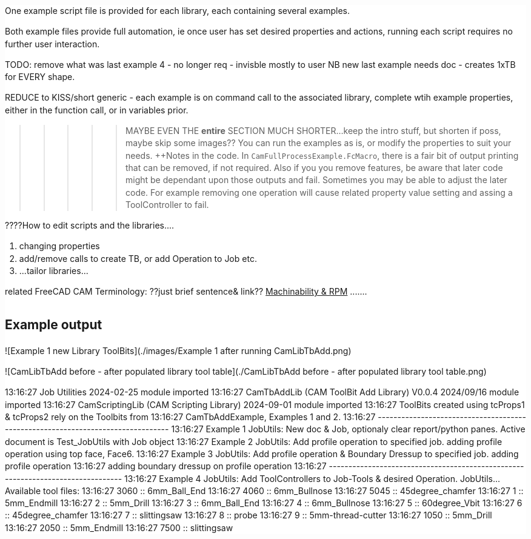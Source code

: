 One example script file is provided for each library, each containing several examples.

Both example files provide full automation, ie once user has set desired properties and actions, running each script requires no further user interaction.

TODO: remove what was last example 4 - no longer req - invisble mostly to user
        NB new last example needs doc - creates 1xTB for EVERY shape.

REDUCE to KISS/short generic - each example is on command call to the associated library, complete wtih example properties, either in the function call, or in variables prior.
>>>>>MAYBE EVEN THE **entire** SECTION MUCH SHORTER...keep the intro stuff, but shorten if poss, maybe skip some images??
You can run the examples as is, or modify the properties to suit your needs.
++Notes in the code.
In `CamFullProcessExample.FcMacro`, there is a fair bit of output printing that can be removed, if not required.
Also if you you remove features, be aware that later code might be dependant upon those outputs and fail. Sometimes you may be able to adjust the later code. For example removing one operation will cause related property value setting and assing a ToolController to fail.

????How to edit scripts and the libraries....
1. changing properties
2. add/remove calls to create TB, or add Operation to Job etc.
3. ...tailor libraries...

related FreeCAD CAM Terminology: ??just brief sentence& link?? [Machinability & RPM]()
.......

## Example output

![Example 1 new Library ToolBits](./images/Example 1 after running CamLibTbAdd.png)

![CamLibTbAdd before - after populated library tool table](./CamLibTbAdd before - after populated library tool table.png)


13:16:27  Job Utilities 2024-02-25 module imported
13:16:27  CamTbAddLib (CAM ToolBit Add Library) V0.0.4  2024/09/16 module imported
13:16:27  CamScriptingLib (CAM Scripting Library) 2024-09-01 module imported
13:16:27  ToolBits created using tcProps1 & tcProps2 rely on the Toolbits from
13:16:27      CamTbAddExample, Examples 1 and 2.
13:16:27  --------------------------------------------------------------------------------
13:16:27  Example 1 JobUtils: New doc & Job, optionaly clear report/python panes.
			 Active document is Test_JobUtils with Job object
13:16:27  Example 2 JobUtils: Add profile operation to specified job.
			 adding profile operation using top face, Face6.
13:16:27  Example 3 JobUtils: Add profile operation & Boundary Dressup to specified job.
		 adding profile operation
13:16:27  adding boundary dressup on profile operation
13:16:27  --------------------------------------------------------------------------------
13:16:27  Example 4 JobUtils: Add ToolControllers to Job-Tools & desired Operation.
		 JobUtils... Available tool files:
13:16:27       3060 ::   6mm_Ball_End
13:16:27       4060 ::   6mm_Bullnose
13:16:27       5045 ::   45degree_chamfer
13:16:27       1 ::   5mm_Endmill
13:16:27       2 ::   5mm_Drill
13:16:27       3 ::   6mm_Ball_End
13:16:27       4 ::   6mm_Bullnose
13:16:27       5 ::   60degree_Vbit
13:16:27       6 ::   45degree_chamfer
13:16:27       7 ::   slittingsaw
13:16:27       8 ::   probe
13:16:27       9 ::   5mm-thread-cutter
13:16:27       1050 ::   5mm_Drill
13:16:27       2050 ::   5mm_Endmill
13:16:27       7500 ::   slittingsaw